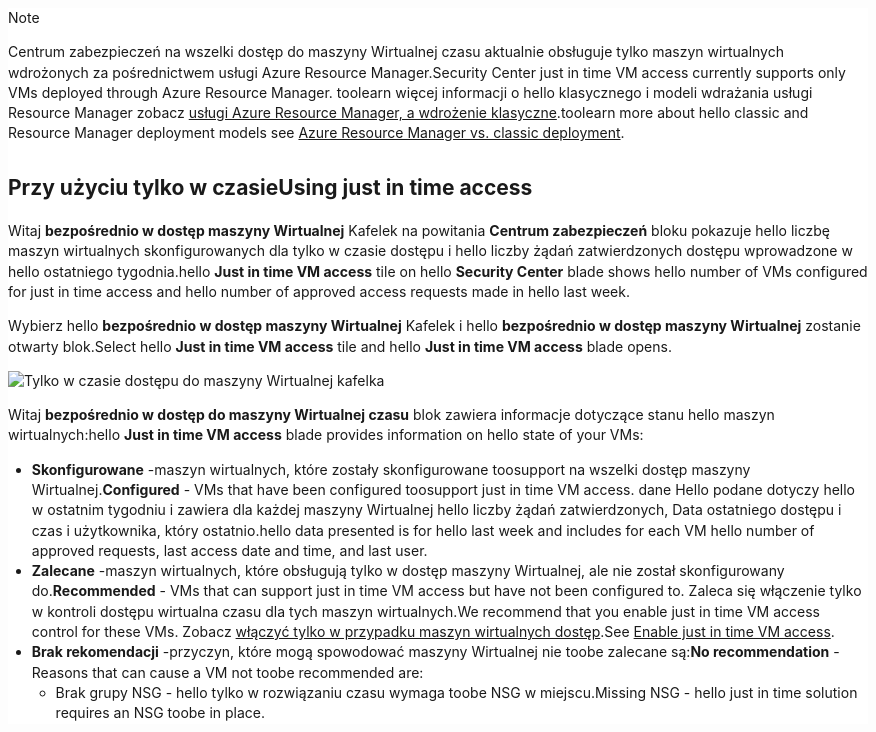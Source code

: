> [!NOTE]
> <span data-ttu-id="2c576-122">Centrum zabezpieczeń na wszelki dostęp do maszyny Wirtualnej czasu aktualnie obsługuje tylko maszyn wirtualnych wdrożonych za pośrednictwem usługi Azure Resource Manager.</span><span class="sxs-lookup"><span data-stu-id="2c576-122">Security Center just in time VM access currently supports only VMs deployed through Azure Resource Manager.</span></span> <span data-ttu-id="2c576-123">toolearn więcej informacji o hello klasycznego i modeli wdrażania usługi Resource Manager zobacz [usługi Azure Resource Manager, a wdrożenie klasyczne](../azure-resource-manager/resource-manager-deployment-model.md).</span><span class="sxs-lookup"><span data-stu-id="2c576-123">toolearn more about hello classic and Resource Manager deployment models see [Azure Resource Manager vs. classic deployment](../azure-resource-manager/resource-manager-deployment-model.md).</span></span>
>
>

## <a name="using-just-in-time-access"></a><span data-ttu-id="2c576-124">Przy użyciu tylko w czasie</span><span class="sxs-lookup"><span data-stu-id="2c576-124">Using just in time access</span></span>

<span data-ttu-id="2c576-125">Witaj **bezpośrednio w dostęp maszyny Wirtualnej** Kafelek na powitania **Centrum zabezpieczeń** bloku pokazuje hello liczbę maszyn wirtualnych skonfigurowanych dla tylko w czasie dostępu i hello liczby żądań zatwierdzonych dostępu wprowadzone w hello ostatniego tygodnia.</span><span class="sxs-lookup"><span data-stu-id="2c576-125">hello **Just in time VM access** tile on hello **Security Center** blade shows hello number of VMs configured for just in time access and hello number of approved access requests made in hello last week.</span></span>

<span data-ttu-id="2c576-126">Wybierz hello **bezpośrednio w dostęp maszyny Wirtualnej** Kafelek i hello **bezpośrednio w dostęp maszyny Wirtualnej** zostanie otwarty blok.</span><span class="sxs-lookup"><span data-stu-id="2c576-126">Select hello **Just in time VM access** tile and hello **Just in time VM access** blade opens.</span></span>

![Tylko w czasie dostępu do maszyny Wirtualnej kafelka][2]

<span data-ttu-id="2c576-128">Witaj **bezpośrednio w dostęp do maszyny Wirtualnej czasu** blok zawiera informacje dotyczące stanu hello maszyn wirtualnych:</span><span class="sxs-lookup"><span data-stu-id="2c576-128">hello **Just in time VM access** blade provides information on hello state of your VMs:</span></span>

- <span data-ttu-id="2c576-129">**Skonfigurowane** -maszyn wirtualnych, które zostały skonfigurowane toosupport na wszelki dostęp maszyny Wirtualnej.</span><span class="sxs-lookup"><span data-stu-id="2c576-129">**Configured** - VMs that have been configured toosupport just in time VM access.</span></span> <span data-ttu-id="2c576-130">dane Hello podane dotyczy hello w ostatnim tygodniu i zawiera dla każdej maszyny Wirtualnej hello liczby żądań zatwierdzonych, Data ostatniego dostępu i czas i użytkownika, który ostatnio.</span><span class="sxs-lookup"><span data-stu-id="2c576-130">hello data presented is for hello last week and includes for each VM hello number of approved requests, last access date and time, and last user.</span></span>
- <span data-ttu-id="2c576-131">**Zalecane** -maszyn wirtualnych, które obsługują tylko w dostęp maszyny Wirtualnej, ale nie został skonfigurowany do.</span><span class="sxs-lookup"><span data-stu-id="2c576-131">**Recommended** - VMs that can support just in time VM access but have not been configured to.</span></span> <span data-ttu-id="2c576-132">Zaleca się włączenie tylko w kontroli dostępu wirtualna czasu dla tych maszyn wirtualnych.</span><span class="sxs-lookup"><span data-stu-id="2c576-132">We recommend that you enable just in time VM access control for these VMs.</span></span> <span data-ttu-id="2c576-133">Zobacz [włączyć tylko w przypadku maszyn wirtualnych dostęp](#enable-just-in-time-vm-access).</span><span class="sxs-lookup"><span data-stu-id="2c576-133">See [Enable just in time VM access](#enable-just-in-time-vm-access).</span></span>
- <span data-ttu-id="2c576-134">**Brak rekomendacji** -przyczyn, które mogą spowodować maszyny Wirtualnej nie toobe zalecane są:</span><span class="sxs-lookup"><span data-stu-id="2c576-134">**No recommendation** - Reasons that can cause a VM not toobe recommended are:</span></span>
  - <span data-ttu-id="2c576-135">Brak grupy NSG - hello tylko w rozwiązaniu czasu wymaga toobe NSG w miejscu.</span><span class="sxs-lookup"><span data-stu-id="2c576-135">Missing NSG - hello just in time solution requires an NSG toobe in place.</span></span>

[1]: ./media/security-center-just-in-time/just-in-time-scenario.png
[2]: ./media/security-center-just-in-time/just-in-time.png
[3]: ./media/security-center-just-in-time/enable-just-in-time-access.png
[4]: ./media/security-center-just-in-time/request-access-to-a-vm.png
[5]: ./media/security-center-just-in-time/activity-log.png
[6]: ./media/security-center-just-in-time/default-ports.png
[7]: ./media/security-center-just-in-time/add-a-port.png
[8]: ./media/security-center-just-in-time/edit-policy.png
[9]: ./media/security-center-just-in-time/select-activity-log.png